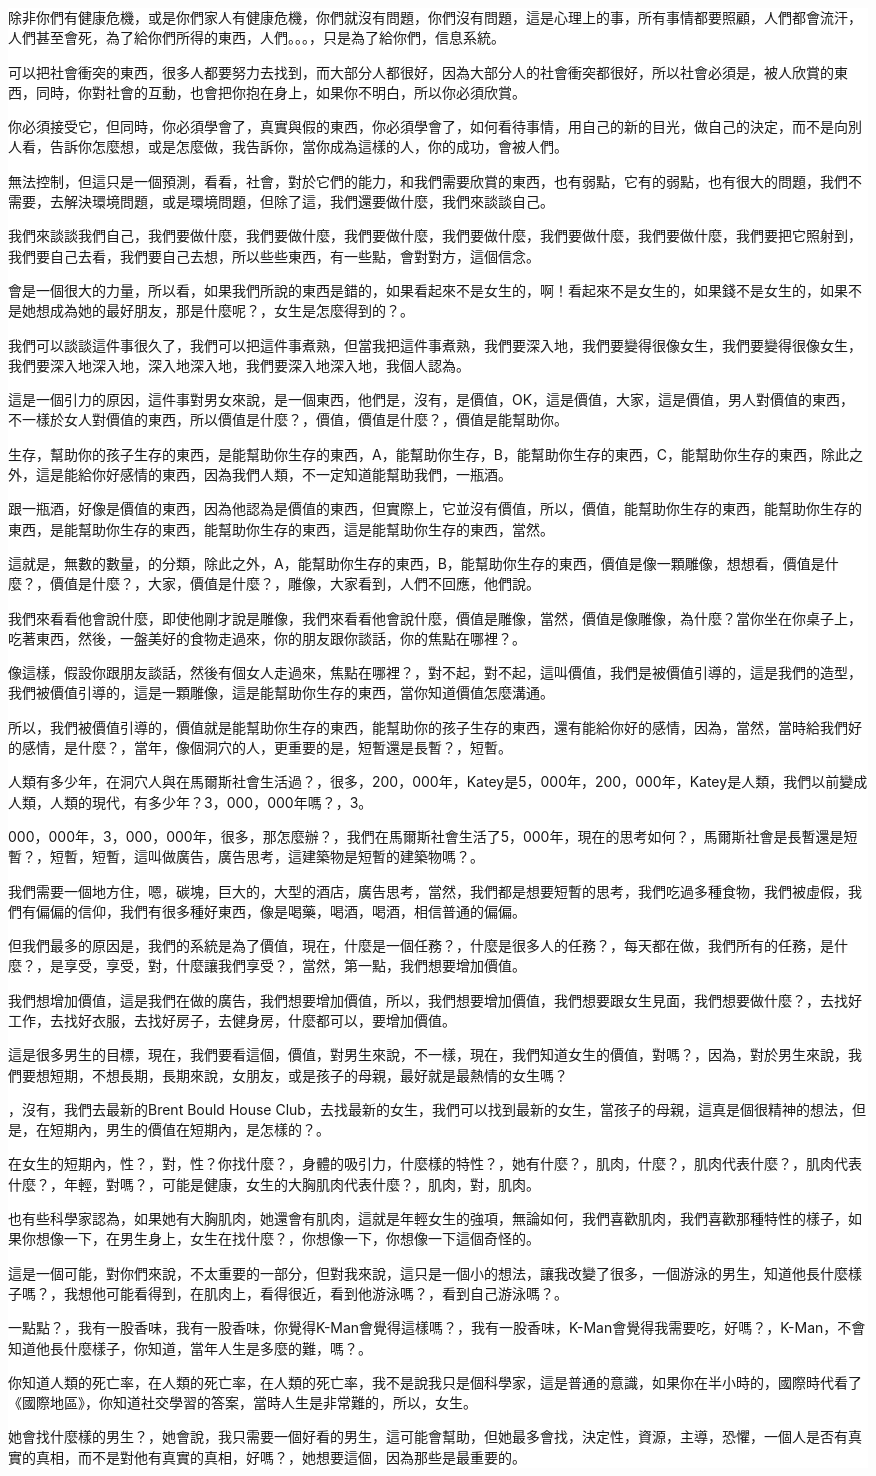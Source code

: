除非你們有健康危機，或是你們家人有健康危機，你們就沒有問題，你們沒有問題，這是心理上的事，所有事情都要照顧，人們都會流汗，人們甚至會死，為了給你們所得的東西，人們。。。，只是為了給你們，信息系統。

可以把社會衝突的東西，很多人都要努力去找到，而大部分人都很好，因為大部分人的社會衝突都很好，所以社會必須是，被人欣賞的東西，同時，你對社會的互動，也會把你抱在身上，如果你不明白，所以你必須欣賞。

你必須接受它，但同時，你必須學會了，真實與假的東西，你必須學會了，如何看待事情，用自己的新的目光，做自己的決定，而不是向別人看，告訴你怎麼想，或是怎麼做，我告訴你，當你成為這樣的人，你的成功，會被人們。

無法控制，但這只是一個預測，看看，社會，對於它們的能力，和我們需要欣賞的東西，也有弱點，它有的弱點，也有很大的問題，我們不需要，去解決環境問題，或是環境問題，但除了這，我們還要做什麼，我們來談談自己。

我們來談談我們自己，我們要做什麼，我們要做什麼，我們要做什麼，我們要做什麼，我們要做什麼，我們要做什麼，我們要把它照射到，我們要自己去看，我們要自己去想，所以些些東西，有一些點，會對對方，這個信念。

會是一個很大的力量，所以看，如果我們所說的東西是錯的，如果看起來不是女生的，啊！看起來不是女生的，如果錢不是女生的，如果不是她想成為她的最好朋友，那是什麼呢？，女生是怎麼得到的？。

我們可以談談這件事很久了，我們可以把這件事煮熟，但當我把這件事煮熟，我們要深入地，我們要變得很像女生，我們要變得很像女生，我們要深入地深入地，深入地深入地，我們要深入地深入地，我個人認為。

這是一個引力的原因，這件事對男女來說，是一個東西，他們是，沒有，是價值，OK，這是價值，大家，這是價值，男人對價值的東西，不一樣於女人對價值的東西，所以價值是什麼？，價值，價值是什麼？，價值是能幫助你。

生存，幫助你的孩子生存的東西，是能幫助你生存的東西，A，能幫助你生存，B，能幫助你生存的東西，C，能幫助你生存的東西，除此之外，這是能給你好感情的東西，因為我們人類，不一定知道能幫助我們，一瓶酒。

跟一瓶酒，好像是價值的東西，因為他認為是價值的東西，但實際上，它並沒有價值，所以，價值，能幫助你生存的東西，能幫助你生存的東西，是能幫助你生存的東西，能幫助你生存的東西，這是能幫助你生存的東西，當然。

這就是，無數的數量，的分類，除此之外，A，能幫助你生存的東西，B，能幫助你生存的東西，價值是像一顆雕像，想想看，價值是什麼？，價值是什麼？，大家，價值是什麼？，雕像，大家看到，人們不回應，他們說。

我們來看看他會說什麼，即使他剛才說是雕像，我們來看看他會說什麼，價值是雕像，當然，價值是像雕像，為什麼？當你坐在你桌子上，吃著東西，然後，一盤美好的食物走過來，你的朋友跟你談話，你的焦點在哪裡？。

像這樣，假設你跟朋友談話，然後有個女人走過來，焦點在哪裡？，對不起，對不起，這叫價值，我們是被價值引導的，這是我們的造型，我們被價值引導的，這是一顆雕像，這是能幫助你生存的東西，當你知道價值怎麼溝通。

所以，我們被價值引導的，價值就是能幫助你生存的東西，能幫助你的孩子生存的東西，還有能給你好的感情，因為，當然，當時給我們好的感情，是什麼？，當年，像個洞穴的人，更重要的是，短暫還是長暫？，短暫。

人類有多少年，在洞穴人與在馬爾斯社會生活過？，很多，200，000年，Katey是5，000年，200，000年，Katey是人類，我們以前變成人類，人類的現代，有多少年？3，000，000年嗎？，3。

000，000年，3，000，000年，很多，那怎麼辦？，我們在馬爾斯社會生活了5，000年，現在的思考如何？，馬爾斯社會是長暫還是短暫？，短暫，短暫，這叫做廣告，廣告思考，這建築物是短暫的建築物嗎？。

我們需要一個地方住，嗯，碳塊，巨大的，大型的酒店，廣告思考，當然，我們都是想要短暫的思考，我們吃過多種食物，我們被虛假，我們有偏偏的信仰，我們有很多種好東西，像是喝藥，喝酒，喝酒，相信普通的偏偏。

但我們最多的原因是，我們的系統是為了價值，現在，什麼是一個任務？，什麼是很多人的任務？，每天都在做，我們所有的任務，是什麼？，是享受，享受，對，什麼讓我們享受？，當然，第一點，我們想要增加價值。

我們想增加價值，這是我們在做的廣告，我們想要增加價值，所以，我們想要增加價值，我們想要跟女生見面，我們想要做什麼？，去找好工作，去找好衣服，去找好房子，去健身房，什麼都可以，要增加價值。

這是很多男生的目標，現在，我們要看這個，價值，對男生來說，不一樣，現在，我們知道女生的價值，對嗎？，因為，對於男生來說，我們要想短期，不想長期，長期來說，女朋友，或是孩子的母親，最好就是最熱情的女生嗎？

，沒有，我們去最新的Brent Bould House Club，去找最新的女生，我們可以找到最新的女生，當孩子的母親，這真是個很精神的想法，但是，在短期內，男生的價值在短期內，是怎樣的？。

在女生的短期內，性？，對，性？你找什麼？，身體的吸引力，什麼樣的特性？，她有什麼？，肌肉，什麼？，肌肉代表什麼？，肌肉代表什麼？，年輕，對嗎？，可能是健康，女生的大胸肌肉代表什麼？，肌肉，對，肌肉。

也有些科學家認為，如果她有大胸肌肉，她還會有肌肉，這就是年輕女生的強項，無論如何，我們喜歡肌肉，我們喜歡那種特性的樣子，如果你想像一下，在男生身上，女生在找什麼？，你想像一下，你想像一下這個奇怪的。

這是一個可能，對你們來說，不太重要的一部分，但對我來說，這只是一個小的想法，讓我改變了很多，一個游泳的男生，知道他長什麼樣子嗎？，我想他可能看得到，在肌肉上，看得很近，看到他游泳嗎？，看到自己游泳嗎？。

一點點？，我有一股香味，我有一股香味，你覺得K-Man會覺得這樣嗎？，我有一股香味，K-Man會覺得我需要吃，好嗎？，K-Man，不會知道他長什麼樣子，你知道，當年人生是多麼的難，嗎？。

你知道人類的死亡率，在人類的死亡率，在人類的死亡率，我不是說我只是個科學家，這是普通的意識，如果你在半小時的，國際時代看了《國際地區》，你知道社交學習的答案，當時人生是非常難的，所以，女生。

她會找什麼樣的男生？，她會說，我只需要一個好看的男生，這可能會幫助，但她最多會找，決定性，資源，主導，恐懼，一個人是否有真實的真相，而不是對他有真實的真相，好嗎？，她想要這個，因為那些是最重要的。
